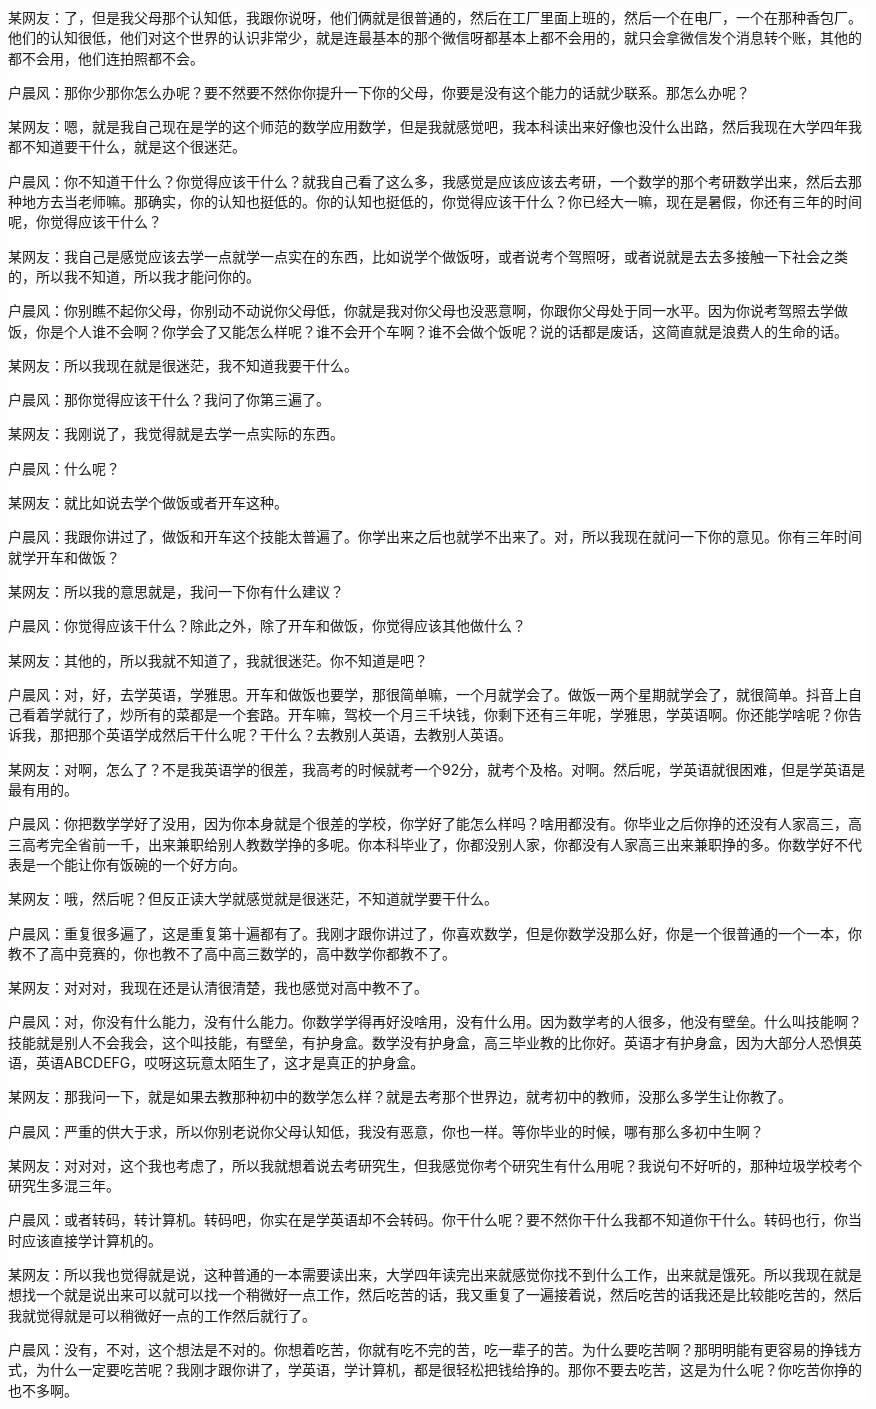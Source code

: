 某网友：了，但是我父母那个认知低，我跟你说呀，他们俩就是很普通的，然后在工厂里面上班的，然后一个在电厂，一个在那种香包厂。他们的认知很低，他们对这个世界的认识非常少，就是连最基本的那个微信呀都基本上都不会用的，就只会拿微信发个消息转个账，其他的都不会用，他们连拍照都不会。

户晨风：那你少那你怎么办呢？要不然要不然你你提升一下你的父母，你要是没有这个能力的话就少联系。那怎么办呢？

某网友：嗯，就是我自己现在是学的这个师范的数学应用数学，但是我就感觉吧，我本科读出来好像也没什么出路，然后我现在大学四年我都不知道要干什么，就是这个很迷茫。

户晨风：你不知道干什么？你觉得应该干什么？就我自己看了这么多，我感觉是应该应该去考研，一个数学的那个考研数学出来，然后去那种地方去当老师嘛。那确实，你的认知也挺低的。你的认知也挺低的，你觉得应该干什么？你已经大一嘛，现在是暑假，你还有三年的时间呢，你觉得应该干什么？

某网友：我自己是感觉应该去学一点就学一点实在的东西，比如说学个做饭呀，或者说考个驾照呀，或者说就是去去多接触一下社会之类的，所以我不知道，所以我才能问你的。

户晨风：你别瞧不起你父母，你别动不动说你父母低，你就是我对你父母也没恶意啊，你跟你父母处于同一水平。因为你说考驾照去学做饭，你是个人谁不会啊？你学会了又能怎么样呢？谁不会开个车啊？谁不会做个饭呢？说的话都是废话，这简直就是浪费人的生命的话。

某网友：所以我现在就是很迷茫，我不知道我要干什么。

户晨风：那你觉得应该干什么？我问了你第三遍了。

某网友：我刚说了，我觉得就是去学一点实际的东西。

户晨风：什么呢？

某网友：就比如说去学个做饭或者开车这种。

户晨风：我跟你讲过了，做饭和开车这个技能太普遍了。你学出来之后也就学不出来了。对，所以我现在就问一下你的意见。你有三年时间就学开车和做饭？

某网友：所以我的意思就是，我问一下你有什么建议？

户晨风：你觉得应该干什么？除此之外，除了开车和做饭，你觉得应该其他做什么？

某网友：其他的，所以我就不知道了，我就很迷茫。你不知道是吧？

户晨风：对，好，去学英语，学雅思。开车和做饭也要学，那很简单嘛，一个月就学会了。做饭一两个星期就学会了，就很简单。抖音上自己看着学就行了，炒所有的菜都是一个套路。开车嘛，驾校一个月三千块钱，你剩下还有三年呢，学雅思，学英语啊。你还能学啥呢？你告诉我，那把那个英语学成然后干什么呢？干什么？去教别人英语，去教别人英语。

某网友：对啊，怎么了？不是我英语学的很差，我高考的时候就考一个92分，就考个及格。对啊。然后呢，学英语就很困难，但是学英语是最有用的。

户晨风：你把数学学好了没用，因为你本身就是个很差的学校，你学好了能怎么样吗？啥用都没有。你毕业之后你挣的还没有人家高三，高三高考完全省前一千，出来兼职给别人教数学挣的多呢。你本科毕业了，你都没别人家，你都没有人家高三出来兼职挣的多。你数学好不代表是一个能让你有饭碗的一个好方向。

某网友：哦，然后呢？但反正读大学就感觉就是很迷茫，不知道就学要干什么。

户晨风：重复很多遍了，这是重复第十遍都有了。我刚才跟你讲过了，你喜欢数学，但是你数学没那么好，你是一个很普通的一个一本，你教不了高中竞赛的，你也教不了高中高三数学的，高中数学你都教不了。

某网友：对对对，我现在还是认清很清楚，我也感觉对高中教不了。

户晨风：对，你没有什么能力，没有什么能力。你数学学得再好没啥用，没有什么用。因为数学考的人很多，他没有壁垒。什么叫技能啊？技能就是别人不会我会，这个叫技能，有壁垒，有护身盒。数学没有护身盒，高三毕业教的比你好。英语才有护身盒，因为大部分人恐惧英语，英语ABCDEFG，哎呀这玩意太陌生了，这才是真正的护身盒。

某网友：那我问一下，就是如果去教那种初中的数学怎么样？就是去考那个世界边，就考初中的教师，没那么多学生让你教了。

户晨风：严重的供大于求，所以你别老说你父母认知低，我没有恶意，你也一样。等你毕业的时候，哪有那么多初中生啊？

某网友：对对对，这个我也考虑了，所以我就想着说去考研究生，但我感觉你考个研究生有什么用呢？我说句不好听的，那种垃圾学校考个研究生多混三年。

户晨风：或者转码，转计算机。转码吧，你实在是学英语却不会转码。你干什么呢？要不然你干什么我都不知道你干什么。转码也行，你当时应该直接学计算机的。

某网友：所以我也觉得就是说，这种普通的一本需要读出来，大学四年读完出来就感觉你找不到什么工作，出来就是饿死。所以我现在就是想找一个就是说出来可以就可以找一个稍微好一点工作，然后吃苦的话，我又重复了一遍接着说，然后吃苦的话我还是比较能吃苦的，然后我就觉得就是可以稍微好一点的工作然后就行了。

户晨风：没有，不对，这个想法是不对的。你想着吃苦，你就有吃不完的苦，吃一辈子的苦。为什么要吃苦啊？那明明能有更容易的挣钱方式，为什么一定要吃苦呢？我刚才跟你讲了，学英语，学计算机，都是很轻松把钱给挣的。那你不要去吃苦，这是为什么呢？你吃苦你挣的也不多啊。
